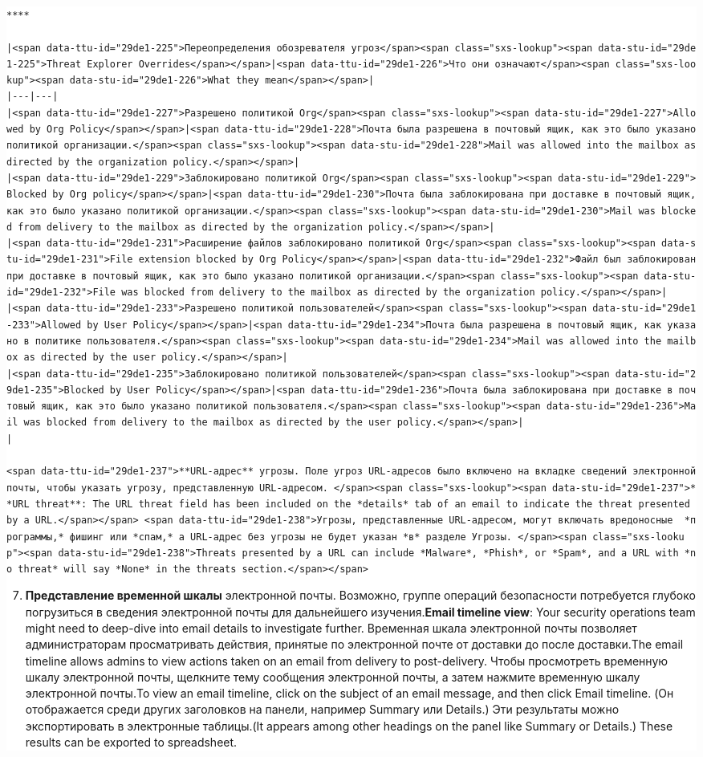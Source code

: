     ****

    |<span data-ttu-id="29de1-225">Переопределения обозревателя угроз</span><span class="sxs-lookup"><span data-stu-id="29de1-225">Threat Explorer Overrides</span></span>|<span data-ttu-id="29de1-226">Что они означают</span><span class="sxs-lookup"><span data-stu-id="29de1-226">What they mean</span></span>|
    |---|---|
    |<span data-ttu-id="29de1-227">Разрешено политикой Org</span><span class="sxs-lookup"><span data-stu-id="29de1-227">Allowed by Org Policy</span></span>|<span data-ttu-id="29de1-228">Почта была разрешена в почтовый ящик, как это было указано политикой организации.</span><span class="sxs-lookup"><span data-stu-id="29de1-228">Mail was allowed into the mailbox as directed by the organization policy.</span></span>|
    |<span data-ttu-id="29de1-229">Заблокировано политикой Org</span><span class="sxs-lookup"><span data-stu-id="29de1-229">Blocked by Org policy</span></span>|<span data-ttu-id="29de1-230">Почта была заблокирована при доставке в почтовый ящик, как это было указано политикой организации.</span><span class="sxs-lookup"><span data-stu-id="29de1-230">Mail was blocked from delivery to the mailbox as directed by the organization policy.</span></span>|
    |<span data-ttu-id="29de1-231">Расширение файлов заблокировано политикой Org</span><span class="sxs-lookup"><span data-stu-id="29de1-231">File extension blocked by Org Policy</span></span>|<span data-ttu-id="29de1-232">Файл был заблокирован при доставке в почтовый ящик, как это было указано политикой организации.</span><span class="sxs-lookup"><span data-stu-id="29de1-232">File was blocked from delivery to the mailbox as directed by the organization policy.</span></span>|
    |<span data-ttu-id="29de1-233">Разрешено политикой пользователей</span><span class="sxs-lookup"><span data-stu-id="29de1-233">Allowed by User Policy</span></span>|<span data-ttu-id="29de1-234">Почта была разрешена в почтовый ящик, как указано в политике пользователя.</span><span class="sxs-lookup"><span data-stu-id="29de1-234">Mail was allowed into the mailbox as directed by the user policy.</span></span>|
    |<span data-ttu-id="29de1-235">Заблокировано политикой пользователей</span><span class="sxs-lookup"><span data-stu-id="29de1-235">Blocked by User Policy</span></span>|<span data-ttu-id="29de1-236">Почта была заблокирована при доставке в почтовый ящик, как это было указано политикой пользователя.</span><span class="sxs-lookup"><span data-stu-id="29de1-236">Mail was blocked from delivery to the mailbox as directed by the user policy.</span></span>|
    |

    <span data-ttu-id="29de1-237">**URL-адрес** угрозы. Поле угроз URL-адресов было включено на вкладке сведений электронной почты, чтобы указать угрозу, представленную URL-адресом. </span><span class="sxs-lookup"><span data-stu-id="29de1-237">**URL threat**: The URL threat field has been included on the *details* tab of an email to indicate the threat presented by a URL.</span></span> <span data-ttu-id="29de1-238">Угрозы, представленные URL-адресом, могут включать вредоносные  *программы,* фишинг или *спам,* а URL-адрес без угрозы не будет указан *в* разделе Угрозы. </span><span class="sxs-lookup"><span data-stu-id="29de1-238">Threats presented by a URL can include *Malware*, *Phish*, or *Spam*, and a URL with *no threat* will say *None* in the threats section.</span></span>

7. <span data-ttu-id="29de1-239">**Представление временной шкалы** электронной почты. Возможно, группе операций безопасности потребуется глубоко погрузиться в сведения электронной почты для дальнейшего изучения.</span><span class="sxs-lookup"><span data-stu-id="29de1-239">**Email timeline view**: Your security operations team might need to deep-dive into email details to investigate further.</span></span> <span data-ttu-id="29de1-240">Временная шкала электронной почты позволяет администраторам просматривать действия, принятые по электронной почте от доставки до после доставки.</span><span class="sxs-lookup"><span data-stu-id="29de1-240">The email timeline allows admins to view actions taken on an email from delivery to post-delivery.</span></span> <span data-ttu-id="29de1-241">Чтобы просмотреть временную шкалу электронной почты, щелкните тему сообщения электронной почты, а затем нажмите временную шкалу электронной почты.</span><span class="sxs-lookup"><span data-stu-id="29de1-241">To view an email timeline, click on the subject of an email message, and then click Email timeline.</span></span> <span data-ttu-id="29de1-242">(Он отображается среди других заголовков на панели, например Summary или Details.) Эти результаты можно экспортировать в электронные таблицы.</span><span class="sxs-lookup"><span data-stu-id="29de1-242">(It appears among other headings on the panel like Summary or Details.) These results can be exported to spreadsheet.</span></span>
